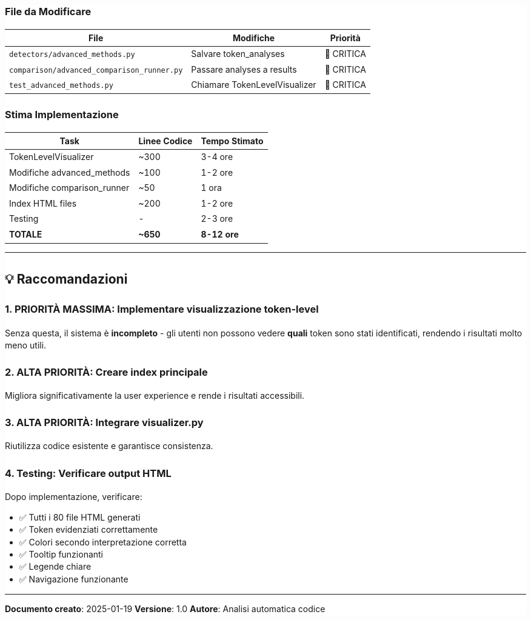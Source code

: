 ### File da Modificare

| File | Modifiche | Priorità |
|------|-----------|----------|
| `detectors/advanced_methods.py` | Salvare token_analyses | 🔴 CRITICA |
| `comparison/advanced_comparison_runner.py` | Passare analyses a results | 🔴 CRITICA |
| `test_advanced_methods.py` | Chiamare TokenLevelVisualizer | 🔴 CRITICA |

### Stima Implementazione

| Task | Linee Codice | Tempo Stimato |
|------|--------------|---------------|
| TokenLevelVisualizer | ~300 | 3-4 ore |
| Modifiche advanced_methods | ~100 | 1-2 ore |
| Modifiche comparison_runner | ~50 | 1 ora |
| Index HTML files | ~200 | 1-2 ore |
| Testing | - | 2-3 ore |
| **TOTALE** | **~650** | **8-12 ore** |

---

## 💡 Raccomandazioni

### 1. PRIORITÀ MASSIMA: Implementare visualizzazione token-level

Senza questa, il sistema è **incompleto** - gli utenti non possono vedere **quali** token sono stati identificati, rendendo i risultati molto meno utili.

### 2. ALTA PRIORITÀ: Creare index principale

Migliora significativamente la user experience e rende i risultati accessibili.

### 3. ALTA PRIORITÀ: Integrare visualizer.py

Riutilizza codice esistente e garantisce consistenza.

### 4. Testing: Verificare output HTML

Dopo implementazione, verificare:
- ✅ Tutti i 80 file HTML generati
- ✅ Token evidenziati correttamente
- ✅ Colori secondo interpretazione corretta
- ✅ Tooltip funzionanti
- ✅ Legende chiare
- ✅ Navigazione funzionante

---

**Documento creato**: 2025-01-19
**Versione**: 1.0
**Autore**: Analisi automatica codice
